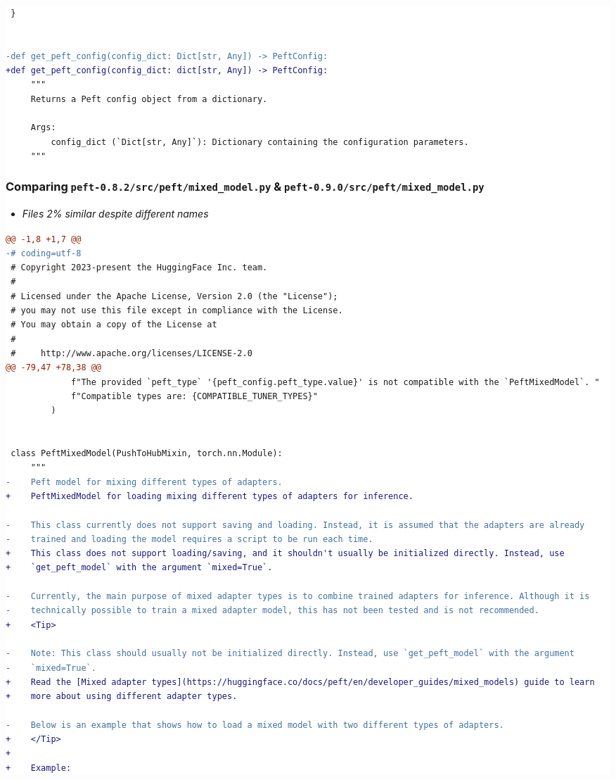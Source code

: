 ```diff
 }
 
 
-def get_peft_config(config_dict: Dict[str, Any]) -> PeftConfig:
+def get_peft_config(config_dict: dict[str, Any]) -> PeftConfig:
     """
     Returns a Peft config object from a dictionary.
 
     Args:
         config_dict (`Dict[str, Any]`): Dictionary containing the configuration parameters.
     """
```

### Comparing `peft-0.8.2/src/peft/mixed_model.py` & `peft-0.9.0/src/peft/mixed_model.py`

 * *Files 2% similar despite different names*

```diff
@@ -1,8 +1,7 @@
-# coding=utf-8
 # Copyright 2023-present the HuggingFace Inc. team.
 #
 # Licensed under the Apache License, Version 2.0 (the "License");
 # you may not use this file except in compliance with the License.
 # You may obtain a copy of the License at
 #
 #     http://www.apache.org/licenses/LICENSE-2.0
@@ -79,47 +78,38 @@
             f"The provided `peft_type` '{peft_config.peft_type.value}' is not compatible with the `PeftMixedModel`. "
             f"Compatible types are: {COMPATIBLE_TUNER_TYPES}"
         )
 
 
 class PeftMixedModel(PushToHubMixin, torch.nn.Module):
     """
-    Peft model for mixing different types of adapters.
+    PeftMixedModel for loading mixing different types of adapters for inference.
 
-    This class currently does not support saving and loading. Instead, it is assumed that the adapters are already
-    trained and loading the model requires a script to be run each time.
+    This class does not support loading/saving, and it shouldn't usually be initialized directly. Instead, use
+    `get_peft_model` with the argument `mixed=True`.
 
-    Currently, the main purpose of mixed adapter types is to combine trained adapters for inference. Although it is
-    technically possible to train a mixed adapter model, this has not been tested and is not recommended.
+    <Tip>
 
-    Note: This class should usually not be initialized directly. Instead, use `get_peft_model` with the argument
-    `mixed=True`.
+    Read the [Mixed adapter types](https://huggingface.co/docs/peft/en/developer_guides/mixed_models) guide to learn
+    more about using different adapter types.
 
-    Below is an example that shows how to load a mixed model with two different types of adapters.
+    </Tip>
+
+    Example:
```
